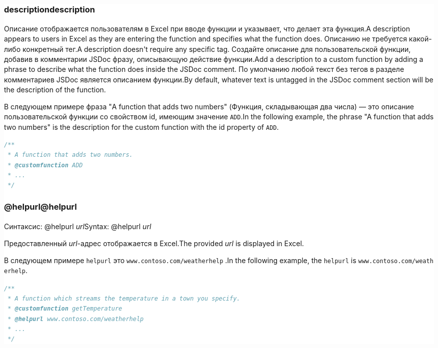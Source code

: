 ### <a name="description"></a><span data-ttu-id="53f7e-154">description</span><span class="sxs-lookup"><span data-stu-id="53f7e-154">description</span></span>

<span data-ttu-id="53f7e-155">Описание отображается пользователям в Excel при вводе функции и указывает, что делает эта функция.</span><span class="sxs-lookup"><span data-stu-id="53f7e-155">A description appears to users in Excel as they are entering the function and specifies what the function does.</span></span> <span data-ttu-id="53f7e-156">Описанию не требуется какой-либо конкретный тег.</span><span class="sxs-lookup"><span data-stu-id="53f7e-156">A description doesn't require any specific tag.</span></span> <span data-ttu-id="53f7e-157">Создайте описание для пользовательской функции, добавив в комментарии JSDoc фразу, описывающую действие функции.</span><span class="sxs-lookup"><span data-stu-id="53f7e-157">Add a description to a custom function by adding a phrase to describe what the function does inside the JSDoc comment.</span></span> <span data-ttu-id="53f7e-158">По умолчанию любой текст без тегов в разделе комментариев JSDoc является описанием функции.</span><span class="sxs-lookup"><span data-stu-id="53f7e-158">By default, whatever text is untagged in the JSDoc comment section will be the description of the function.</span></span>

<span data-ttu-id="53f7e-159">В следующем примере фраза "A function that adds two numbers" (Функция, складывающая два числа) — это описание пользовательской функции со свойством id, имеющим значение `ADD`.</span><span class="sxs-lookup"><span data-stu-id="53f7e-159">In the following example, the phrase "A function that adds two numbers" is the description for the custom function with the id property of `ADD`.</span></span>

```js
/**
 * A function that adds two numbers.
 * @customfunction ADD
 * ...
 */
```

<a id="helpurl"></a>
### <a name="helpurl"></a><span data-ttu-id="53f7e-160">@helpurl</span><span class="sxs-lookup"><span data-stu-id="53f7e-160">@helpurl</span></span>

<span data-ttu-id="53f7e-161">Синтаксис: @helpurl _url_</span><span class="sxs-lookup"><span data-stu-id="53f7e-161">Syntax: @helpurl _url_</span></span>

<span data-ttu-id="53f7e-162">Предоставленный _url_-адрес отображается в Excel.</span><span class="sxs-lookup"><span data-stu-id="53f7e-162">The provided _url_ is displayed in Excel.</span></span>

<span data-ttu-id="53f7e-163">В следующем примере `helpurl` это `www.contoso.com/weatherhelp` .</span><span class="sxs-lookup"><span data-stu-id="53f7e-163">In the following example, the `helpurl` is `www.contoso.com/weatherhelp`.</span></span>

```js
/**
 * A function which streams the temperature in a town you specify.
 * @customfunction getTemperature
 * @helpurl www.contoso.com/weatherhelp
 * ...
 */
```
